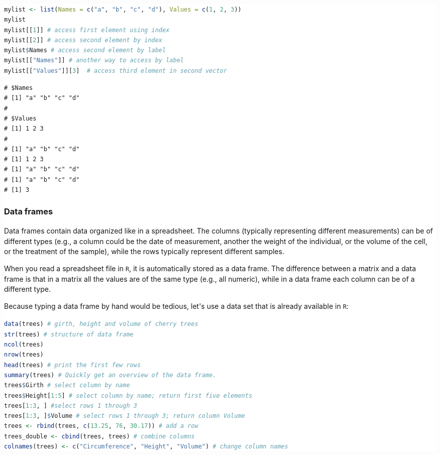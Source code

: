 ``` r
mylist <- list(Names = c("a", "b", "c", "d"), Values = c(1, 2, 3))
mylist
mylist[[1]] # access first element using index
mylist[[2]] # access second element by index
mylist$Names # access second element by label
mylist[["Names"]] # another way to access by label
mylist[["Values"]][3]  # access third element in second vector
```

    # $Names
    # [1] "a" "b" "c" "d"
    # 
    # $Values
    # [1] 1 2 3
    # 
    # [1] "a" "b" "c" "d"
    # [1] 1 2 3
    # [1] "a" "b" "c" "d"
    # [1] "a" "b" "c" "d"
    # [1] 3

### Data frames

Data frames contain data organized like in a spreadsheet. The columns (typically representing different measurements) can be of different types (e.g., a column could be the date of measurement, another the weight of the individual, or the volume of the cell, or the treatment of the sample), while the rows typically represent different samples.

When you read a spreadsheet file in `R`, it is automatically stored as a data frame. The difference between a matrix and a data frame is that in a matrix all the values are of the same type (e.g., all numeric), while in a data frame each column can be of a different type.

Because typing a data frame by hand would be tedious, let's use a data set that is already available in `R`:

``` r
data(trees) # girth, height and volume of cherry trees
str(trees) # structure of data frame
ncol(trees)
nrow(trees)
head(trees) # print the first few rows
summary(trees) # Quickly get an overview of the data frame.
trees$Girth # select column by name
trees$Height[1:5] # select column by name; return first five elements
trees[1:3, ] #select rows 1 through 3
trees[1:3, ]$Volume # select rows 1 through 3; return column Volume
trees <- rbind(trees, c(13.25, 76, 30.17)) # add a row
trees_double <- cbind(trees, trees) # combine columns
colnames(trees) <- c("Circumference", "Height", "Volume") # change column names
```
